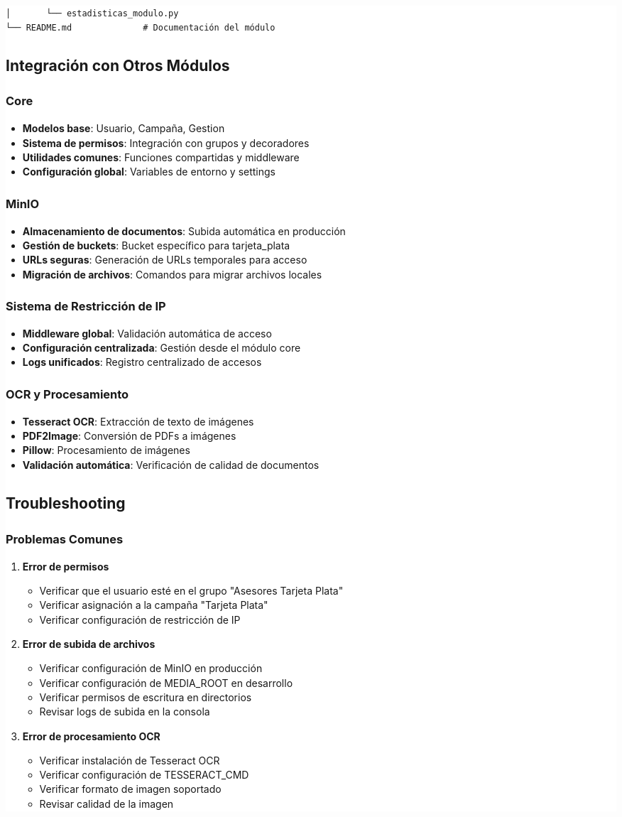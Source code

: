 ```
│       └── estadisticas_modulo.py
└── README.md              # Documentación del módulo
```

## Integración con Otros Módulos

### Core
- **Modelos base**: Usuario, Campaña, Gestion
- **Sistema de permisos**: Integración con grupos y decoradores
- **Utilidades comunes**: Funciones compartidas y middleware
- **Configuración global**: Variables de entorno y settings

### MinIO
- **Almacenamiento de documentos**: Subida automática en producción
- **Gestión de buckets**: Bucket específico para tarjeta_plata
- **URLs seguras**: Generación de URLs temporales para acceso
- **Migración de archivos**: Comandos para migrar archivos locales

### Sistema de Restricción de IP
- **Middleware global**: Validación automática de acceso
- **Configuración centralizada**: Gestión desde el módulo core
- **Logs unificados**: Registro centralizado de accesos

### OCR y Procesamiento
- **Tesseract OCR**: Extracción de texto de imágenes
- **PDF2Image**: Conversión de PDFs a imágenes
- **Pillow**: Procesamiento de imágenes
- **Validación automática**: Verificación de calidad de documentos

## Troubleshooting

### Problemas Comunes

1. **Error de permisos**
   - Verificar que el usuario esté en el grupo "Asesores Tarjeta Plata"
   - Verificar asignación a la campaña "Tarjeta Plata"
   - Verificar configuración de restricción de IP

2. **Error de subida de archivos**
   - Verificar configuración de MinIO en producción
   - Verificar configuración de MEDIA_ROOT en desarrollo
   - Verificar permisos de escritura en directorios
   - Revisar logs de subida en la consola

3. **Error de procesamiento OCR**
   - Verificar instalación de Tesseract OCR
   - Verificar configuración de TESSERACT_CMD
   - Verificar formato de imagen soportado
   - Revisar calidad de la imagen

